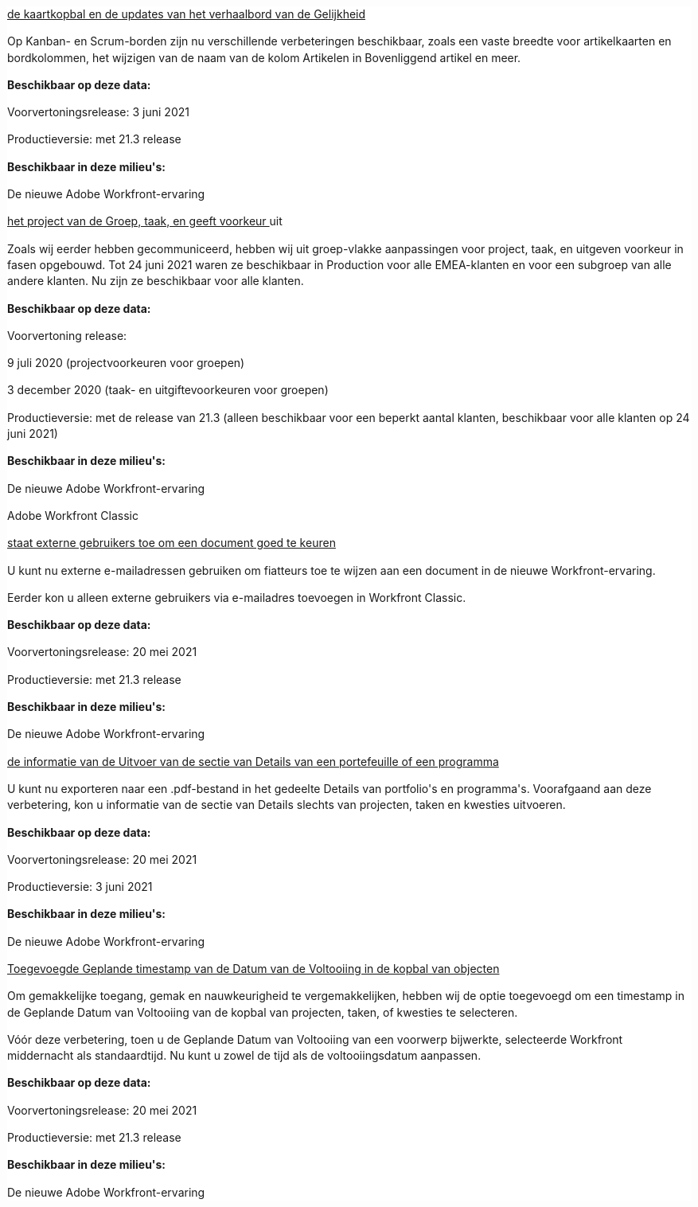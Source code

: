    <td> <p><a href="../../../product-announcements/product-releases/21.3-release-activity/21-3-project-enhancements.md#agile" class="MCXref xref" xrefformat="{para}"> de kaartkopbal en de updates van het verhaalbord van de Gelijkheid </a> </p> <p>Op Kanban- en Scrum-borden zijn nu verschillende verbeteringen beschikbaar, zoals een vaste breedte voor artikelkaarten en bordkolommen, het wijzigen van de naam van de kolom Artikelen in Bovenliggend artikel en meer.</p> </td> 
   <td><strong> Beschikbaar op deze data:</strong> <p>Voorvertoningsrelease: 3 juni 2021<br></p> <p>Productieversie: met 21.3 release</p> <p><strong> Beschikbaar in deze milieu's:</strong> </p> <p>De nieuwe Adobe Workfront-ervaring </p> </td> 
  </tr> 
  <tr data-mc-conditions=""> 
   <td> <p><a href="../../../product-announcements/product-releases/21.3-release-activity/21-3-project-enhancements.md#group" class="MCXref xref" xrefformat="{para}"> het project van de Groep, taak, en geeft voorkeur </a> uit </p> <p>Zoals wij eerder hebben gecommuniceerd, hebben wij uit groep-vlakke aanpassingen voor project, taak, en uitgeven voorkeur in fasen opgebouwd. Tot 24 juni 2021 waren ze beschikbaar in Production voor alle EMEA-klanten en voor een subgroep van alle andere klanten. Nu zijn ze beschikbaar voor alle klanten.</p> </td> 
   <td><strong> Beschikbaar op deze data:</strong> <p>Voorvertoning release: </p> <p>9 juli 2020 (projectvoorkeuren voor groepen)</p> <p>3 december 2020 (taak- en uitgiftevoorkeuren voor groepen)<br></p> <p>Productieversie: met de release van 21.3 (alleen beschikbaar voor een beperkt aantal klanten, beschikbaar voor alle klanten op 24 juni 2021)</p> <p><strong> Beschikbaar in deze milieu's:</strong> </p> <p>De nieuwe Adobe Workfront-ervaring </p> <p>Adobe Workfront Classic </p> </td> 
  </tr> 
  <tr data-mc-conditions=""> 
   <td> <p><a href="../../../product-announcements/product-releases/21.3-release-activity/21-3-project-enhancements.md#allow" class="MCXref xref" xrefformat="{para}"> staat externe gebruikers toe om een document goed te keuren </a> </p> <p>U kunt nu externe e-mailadressen gebruiken om fiatteurs toe te wijzen aan een document in de nieuwe Workfront-ervaring.</p> <p>Eerder kon u alleen externe gebruikers via e-mailadres toevoegen in Workfront Classic.</p> </td> 
   <td><strong> Beschikbaar op deze data:</strong> <p>Voorvertoningsrelease: 20 mei 2021<br></p> <p>Productieversie: met 21.3 release</p> <p><strong> Beschikbaar in deze milieu's:</strong> </p> <p>De nieuwe Adobe Workfront-ervaring </p> </td> 
  </tr> 
  <tr data-mc-conditions=""> 
   <td> <p><a href="../../../product-announcements/product-releases/21.3-release-activity/21-3-project-enhancements.md#export" class="MCXref xref" xrefformat="{para}"> de informatie van de Uitvoer van de sectie van Details van een portefeuille of een programma </a> </p> <p>U kunt nu exporteren naar een .pdf-bestand in het gedeelte Details van portfolio's en programma's. Voorafgaand aan deze verbetering, kon u informatie van de sectie van Details slechts van projecten, taken en kwesties uitvoeren.</p> </td> 
   <td> <p><strong> Beschikbaar op deze data:</strong> </p> <p>Voorvertoningsrelease: 20 mei 2021<br></p> <p>Productieversie: 3 juni 2021</p> <p><strong> Beschikbaar in deze milieu's:</strong> </p> <p>De nieuwe Adobe Workfront-ervaring </p> </td> 
  </tr> 
  <tr data-mc-conditions=""> 
   <td> <p><a href="../../../product-announcements/product-releases/21.3-release-activity/21-3-project-enhancements.md#added" class="MCXref xref" xrefformat="{para}"> Toegevoegde Geplande timestamp van de Datum van de Voltooiing in de kopbal van objecten </a> </p> <p>Om gemakkelijke toegang, gemak en nauwkeurigheid te vergemakkelijken, hebben wij de optie toegevoegd om een timestamp in de Geplande Datum van Voltooiing van de kopbal van projecten, taken, of kwesties te selecteren. </p> <p>Vóór deze verbetering, toen u de Geplande Datum van Voltooiing van een voorwerp bijwerkte, selecteerde Workfront middernacht als standaardtijd. Nu kunt u zowel de tijd als de voltooiingsdatum aanpassen.</p> </td> 
   <td><strong> Beschikbaar op deze data:</strong> <p>Voorvertoningsrelease: 20 mei 2021<br></p> <p>Productieversie: met 21.3 release</p> <p><strong> Beschikbaar in deze milieu's:</strong> </p> <p>De nieuwe Adobe Workfront-ervaring </p> </td> 
  </tr> 
  <tr data-mc-conditions=""> 